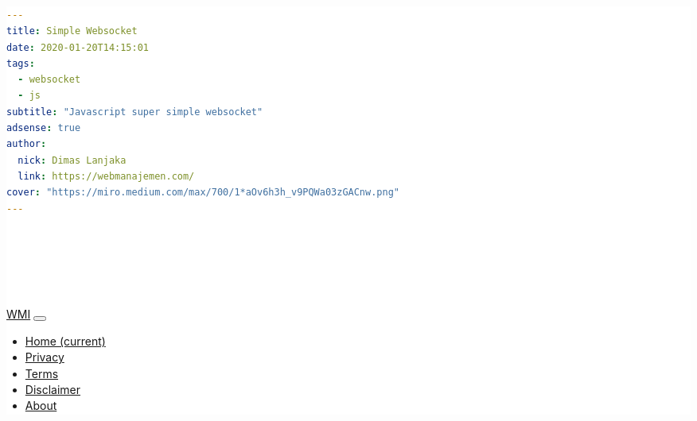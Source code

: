 ```yaml
---
title: Simple Websocket
date: 2020-01-20T14:15:01
tags:
  - websocket
  - js
subtitle: "Javascript super simple websocket"
adsense: true
author:
  nick: Dimas Lanjaka
  link: https://webmanajemen.com/
cover: "https://miro.medium.com/max/700/1*aOv6h3h_v9PQWa03zGACnw.png"
---
```


<noscript>
  <link
    rel="stylesheet"
    href="https://rawcdn.githack.com/dimaslanjaka/Web-Manajemen/master/WMI/style.css"
  />
</noscript>
<link
  rel="stylesheet"
  href="https://rawcdn.githack.com/dimaslanjaka/Web-Manajemen/master/WMI/toastr.css"
/>

<div id="separator-o">
  
  <div style="height: 100px"></div>
</div>

<nav class="navbar navbar-expand-md navbar-dark fixed-top bg-dark">
  <a class="navbar-brand" href="#">WMI</a>
  <button
    class="navbar-toggler"
    type="button"
    data-toggle="collapse"
    data-target="#navbarCollapse"
    aria-controls="navbarCollapse"
    aria-expanded="false"
    aria-label="Toggle navigation"
  >
    <span class="navbar-toggler-icon"></span>
  </button>
  <div class="collapse navbar-collapse" id="navbarCollapse">
    <ul class="navbar-nav mr-auto">
      <li class="nav-item">
        <a class="nav-link" href="#">
          Home
          <span class="sr-only">(current)</span>
        </a>
      </li>
      <li class="nav-item">
        <a class="nav-link" href="/p/privacy.html">Privacy</a>
      </li>
      <li class="nav-item">
        <a class="nav-link" href="/p/tos.html">Terms</a>
      </li>
      <li class="nav-item">
        <a class="nav-link" href="/p/disclaimer.html">Disclaimer</a>
      </li>
      <li class="nav-item">
        <a class="nav-link" href="/p/about.html">About</a>
      </li>